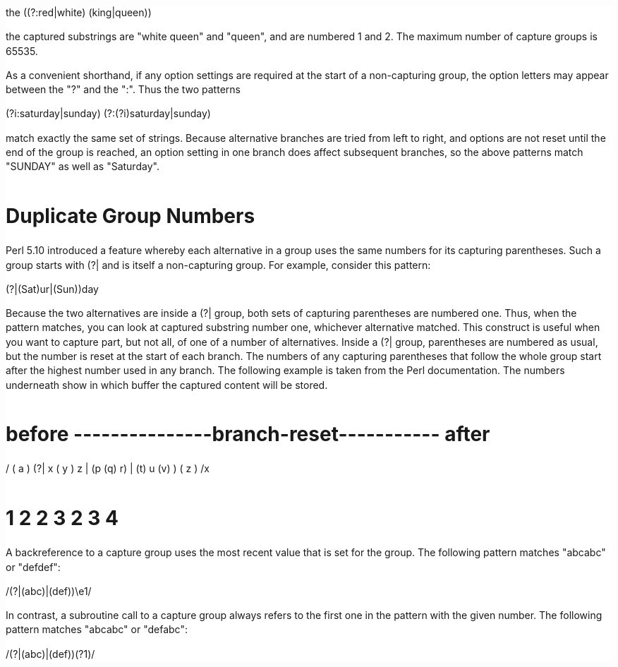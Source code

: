   the ((?:red|white) (king|queen))

the captured substrings are "white queen" and "queen", and are numbered 1 and
2. The maximum number of capture groups is 65535.

As a convenient shorthand, if any option settings are required at the start of
a non-capturing group, the option letters may appear between the "?" and the
":". Thus the two patterns

  (?i:saturday|sunday)
  (?:(?i)saturday|sunday)

match exactly the same set of strings. Because alternative branches are tried
from left to right, and options are not reset until the end of the group is
reached, an option setting in one branch does affect subsequent branches, so
the above patterns match "SUNDAY" as well as "Saturday".

<a name="duplicate-group-numbers"></a>

# Duplicate Group Numbers


Perl 5.10 introduced a feature whereby each alternative in a group uses the
same numbers for its capturing parentheses. Such a group starts with (?| and is
itself a non-capturing group. For example, consider this pattern:

  (?|(Sat)ur|(Sun))day

Because the two alternatives are inside a (?| group, both sets of capturing
parentheses are numbered one. Thus, when the pattern matches, you can look
at captured substring number one, whichever alternative matched. This construct
is useful when you want to capture part, but not all, of one of a number of
alternatives. Inside a (?| group, parentheses are numbered as usual, but the
number is reset at the start of each branch. The numbers of any capturing
parentheses that follow the whole group start after the highest number used in
any branch. The following example is taken from the Perl documentation. The
numbers underneath show in which buffer the captured content will be stored.

  # before  ---------------branch-reset----------- after
  / ( a )  (?| x ( y ) z | (p (q) r) | (t) u (v) ) ( z ) /x
  # 1            2         2  3        2     3     4

A backreference to a capture group uses the most recent value that is set for
the group. The following pattern matches "abcabc" or "defdef":

  /(?|(abc)|(def))\e1/

In contrast, a subroutine call to a capture group always refers to the
first one in the pattern with the given number. The following pattern matches
"abcabc" or "defabc":

  /(?|(abc)|(def))(?1)/
